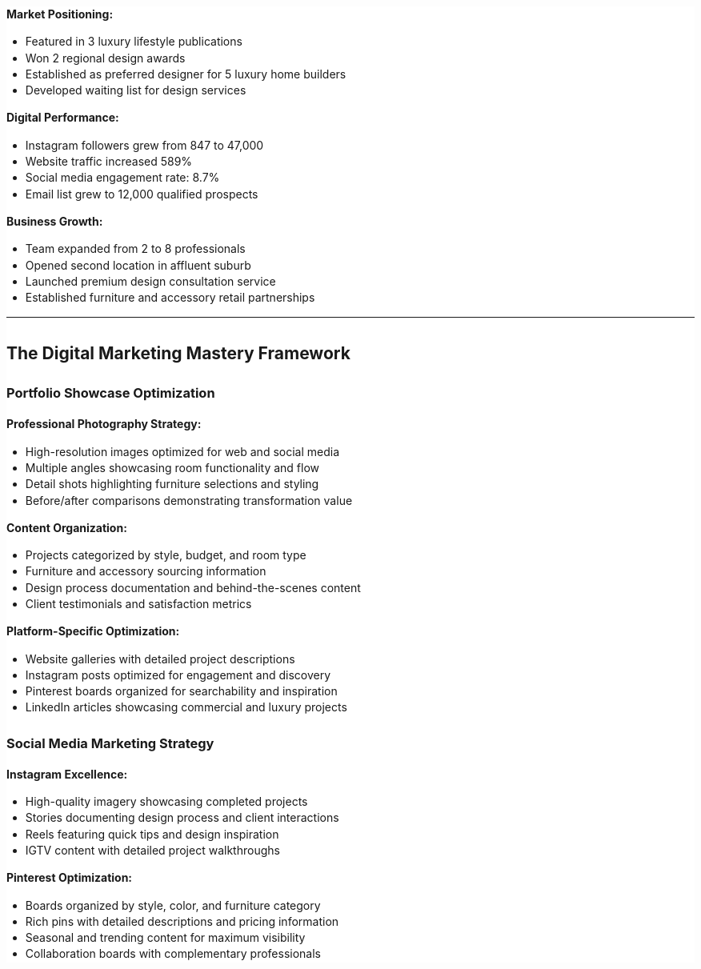 **Market Positioning:**
- Featured in 3 luxury lifestyle publications
- Won 2 regional design awards
- Established as preferred designer for 5 luxury home builders
- Developed waiting list for design services

**Digital Performance:**
- Instagram followers grew from 847 to 47,000
- Website traffic increased 589%
- Social media engagement rate: 8.7%
- Email list grew to 12,000 qualified prospects

**Business Growth:**
- Team expanded from 2 to 8 professionals
- Opened second location in affluent suburb
- Launched premium design consultation service
- Established furniture and accessory retail partnerships

---

## The Digital Marketing Mastery Framework

### Portfolio Showcase Optimization

**Professional Photography Strategy:**
- High-resolution images optimized for web and social media
- Multiple angles showcasing room functionality and flow
- Detail shots highlighting furniture selections and styling
- Before/after comparisons demonstrating transformation value

**Content Organization:**
- Projects categorized by style, budget, and room type
- Furniture and accessory sourcing information
- Design process documentation and behind-the-scenes content
- Client testimonials and satisfaction metrics

**Platform-Specific Optimization:**
- Website galleries with detailed project descriptions
- Instagram posts optimized for engagement and discovery
- Pinterest boards organized for searchability and inspiration
- LinkedIn articles showcasing commercial and luxury projects

### Social Media Marketing Strategy

**Instagram Excellence:**
- High-quality imagery showcasing completed projects
- Stories documenting design process and client interactions
- Reels featuring quick tips and design inspiration
- IGTV content with detailed project walkthroughs

**Pinterest Optimization:**
- Boards organized by style, color, and furniture category
- Rich pins with detailed descriptions and pricing information
- Seasonal and trending content for maximum visibility
- Collaboration boards with complementary professionals
